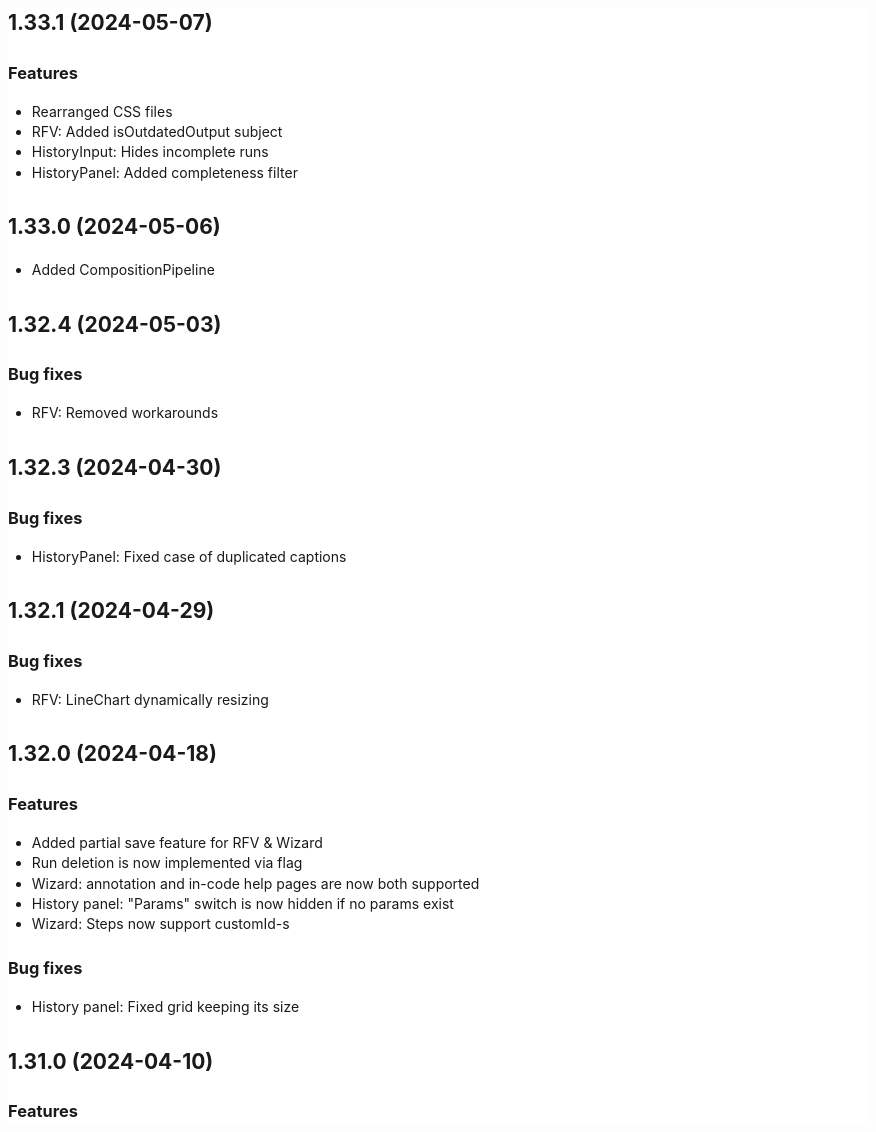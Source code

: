 ## 1.33.1 (2024-05-07)

### Features

- Rearranged CSS files
- RFV: Added isOutdatedOutput subject
- HistoryInput: Hides incomplete runs
- HistoryPanel: Added completeness filter

## 1.33.0 (2024-05-06)

- Added CompositionPipeline

## 1.32.4 (2024-05-03)

### Bug fixes

- RFV: Removed workarounds

## 1.32.3 (2024-04-30)

### Bug fixes

- HistoryPanel: Fixed case of duplicated captions

## 1.32.1 (2024-04-29)

### Bug fixes

- RFV: LineChart dynamically resizing

## 1.32.0 (2024-04-18)

### Features

- Added partial save feature for RFV & Wizard
- Run deletion is now implemented via flag
- Wizard: annotation and in-code help pages are now both supported
- History panel: "Params" switch is now hidden if no params exist
- Wizard: Steps now support customId-s

### Bug fixes

- History panel: Fixed grid keeping its size

## 1.31.0 (2024-04-10)

### Features
